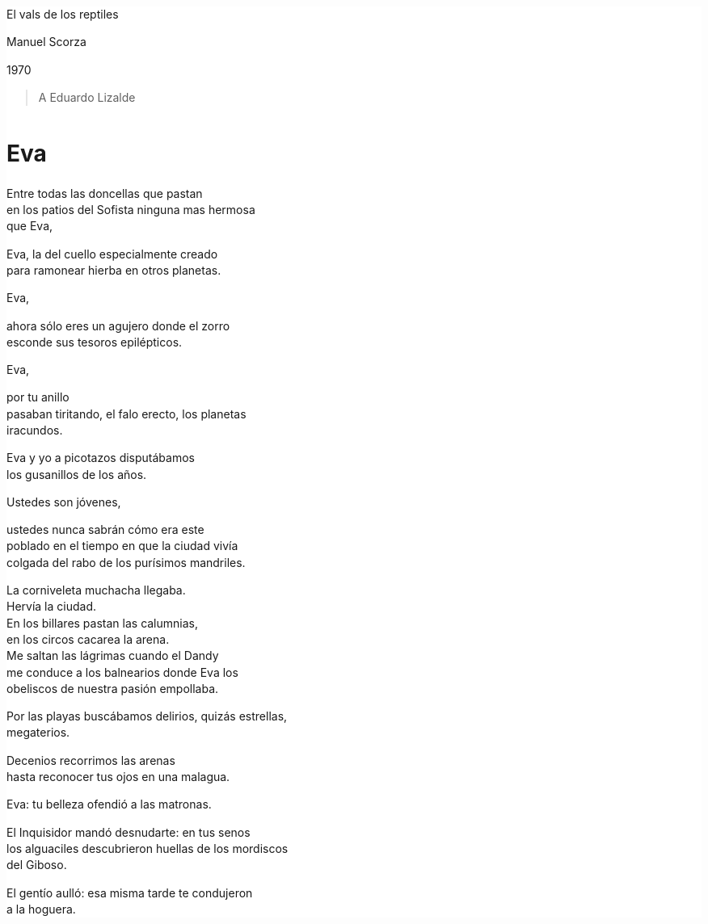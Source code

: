 El vals de los reptiles

Manuel Scorza

1970

> A Eduardo Lizalde

# Eva

Entre  todas las doncellas que pastan  
en los patios del Sofista ninguna mas hermosa  
que Eva,  

Eva, la del cuello especialmente creado  
para ramonear hierba en otros planetas.  

Eva,  

ahora sólo eres un agujero donde el zorro  
esconde sus tesoros epilépticos.  

Eva,  

por tu anillo  
pasaban tiritando, el falo erecto, los planetas  
iracundos.  

Eva y yo a picotazos disputábamos  
los gusanillos de los años.  

Ustedes son jóvenes,  

ustedes nunca sabrán cómo era este  
poblado en el tiempo en que la ciudad vivía  
colgada del rabo de los purísimos mandriles.  

La corniveleta muchacha llegaba.  
Hervía la ciudad.  
En los billares pastan las calumnias,  
en los circos cacarea la arena.  
Me saltan las lágrimas cuando el Dandy  
me conduce a los balnearios donde Eva los  
obeliscos de nuestra pasión empollaba.  

Por las playas buscábamos delirios, quizás estrellas,  
megaterios.

Decenios recorrimos las arenas  
hasta reconocer tus ojos en una malagua.  

Eva: tu belleza ofendió a las matronas.  

El Inquisidor mandó desnudarte: en tus senos  
los alguaciles descubrieron huellas de los mordiscos  
del Giboso.  

El gentío aulló: esa misma tarde te condujeron  
a la hoguera.  
